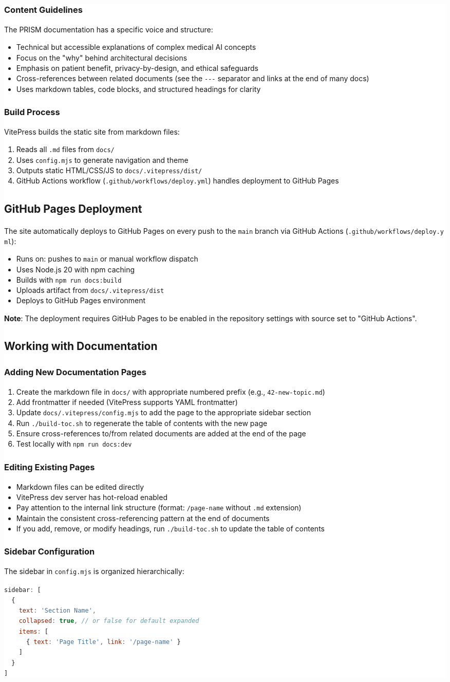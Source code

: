 ### Content Guidelines
The PRISM documentation has a specific voice and structure:
- Technical but accessible explanations of complex medical AI concepts
- Focus on the "why" behind architectural decisions
- Emphasis on patient benefit, privacy-by-design, and ethical safeguards
- Cross-references between related documents (see the `---` separator and links at the end of many docs)
- Uses markdown tables, code blocks, and structured headings for clarity

### Build Process
VitePress builds the static site from markdown files:
1. Reads all `.md` files from `docs/`
2. Uses `config.mjs` to generate navigation and theme
3. Outputs static HTML/CSS/JS to `docs/.vitepress/dist/`
4. GitHub Actions workflow (`.github/workflows/deploy.yml`) handles deployment to GitHub Pages

## GitHub Pages Deployment

The site automatically deploys to GitHub Pages on every push to the `main` branch via GitHub Actions (`.github/workflows/deploy.yml`):
- Runs on: pushes to `main` or manual workflow dispatch
- Uses Node.js 20 with npm caching
- Builds with `npm run docs:build`
- Uploads artifact from `docs/.vitepress/dist`
- Deploys to GitHub Pages environment

**Note**: The deployment requires GitHub Pages to be enabled in the repository settings with source set to "GitHub Actions".

## Working with Documentation

### Adding New Documentation Pages
1. Create the markdown file in `docs/` with appropriate numbered prefix (e.g., `42-new-topic.md`)
2. Add frontmatter if needed (VitePress supports YAML frontmatter)
3. Update `docs/.vitepress/config.mjs` to add the page to the appropriate sidebar section
4. Run `./build-toc.sh` to regenerate the table of contents with the new page
5. Ensure cross-references to/from related documents are added at the end of the page
6. Test locally with `npm run docs:dev`

### Editing Existing Pages
- Markdown files can be edited directly
- VitePress dev server has hot-reload enabled
- Pay attention to the internal link structure (format: `/page-name` without `.md` extension)
- Maintain the consistent cross-referencing pattern at the end of documents
- If you add, remove, or modify headings, run `./build-toc.sh` to update the table of contents

### Sidebar Configuration
The sidebar in `config.mjs` is organized hierarchically:
```javascript
sidebar: [
  {
    text: 'Section Name',
    collapsed: true, // or false for default expanded
    items: [
      { text: 'Page Title', link: '/page-name' }
    ]
  }
]
```
